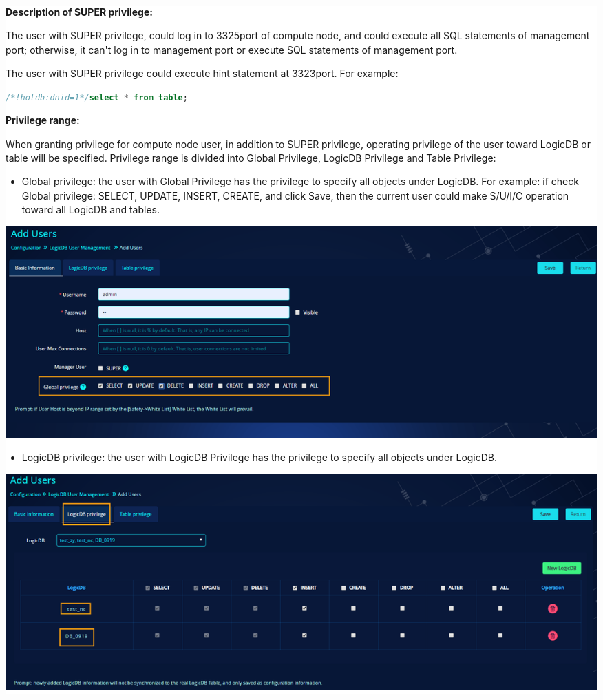 **Description of SUPER privilege:**

The user with SUPER privilege, could log in to 3325port of compute node, and could execute all SQL statements of management port; otherwise, it can't log in to management port or execute SQL statements of management port.

The user with SUPER privilege could execute hint statement at 3323port. For example:

```sql
/*!hotdb:dnid=1*/select * from table;
```

**Privilege range:**

When granting privilege for compute node user, in addition to SUPER privilege, operating privilege of the user toward LogicDB or table will be specified. Privilege range is divided into Global Privilege, LogicDB Privilege and Table Privilege:

- Global privilege: the user with Global Privilege has the privilege to specify all objects under LogicDB. For example: if check Global privilege: SELECT, UPDATE, INSERT, CREATE, and click Save, then the current user could make S/U/I/C operation toward all LogicDB and tables.

![](assets/hotdb-server-standard-operations/image33.png)

- LogicDB privilege: the user with LogicDB Privilege has the privilege to specify all objects under LogicDB.

![](assets/hotdb-server-standard-operations/image34.png)
